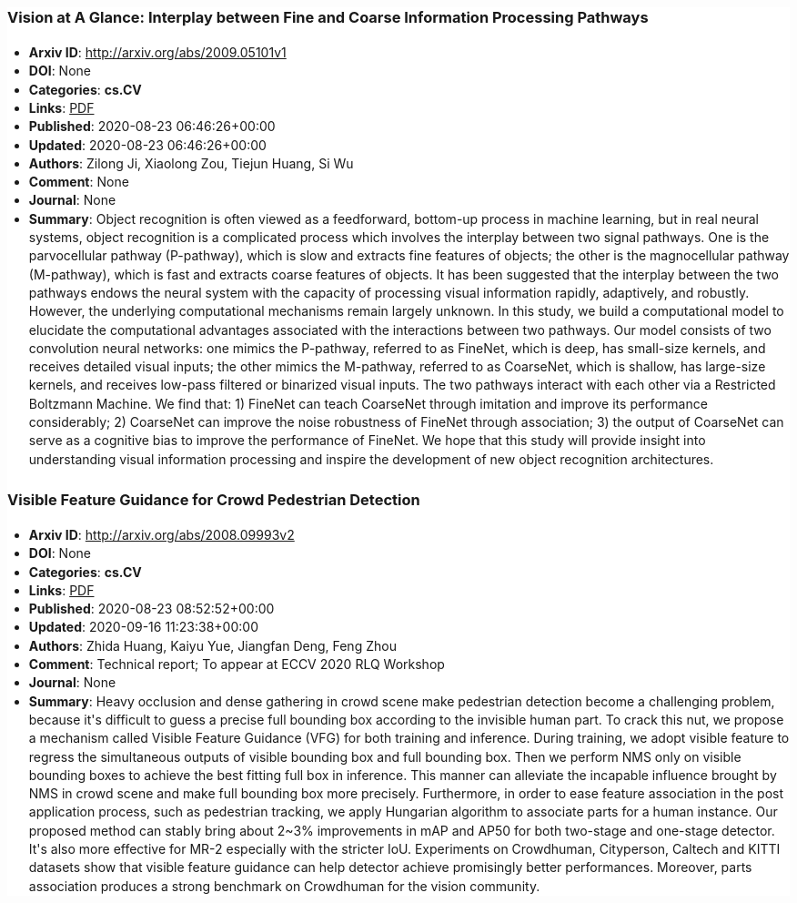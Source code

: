 ### Vision at A Glance: Interplay between Fine and Coarse Information Processing Pathways
- **Arxiv ID**: http://arxiv.org/abs/2009.05101v1
- **DOI**: None
- **Categories**: **cs.CV**
- **Links**: [PDF](http://arxiv.org/pdf/2009.05101v1)
- **Published**: 2020-08-23 06:46:26+00:00
- **Updated**: 2020-08-23 06:46:26+00:00
- **Authors**: Zilong Ji, Xiaolong Zou, Tiejun Huang, Si Wu
- **Comment**: None
- **Journal**: None
- **Summary**: Object recognition is often viewed as a feedforward, bottom-up process in machine learning, but in real neural systems, object recognition is a complicated process which involves the interplay between two signal pathways. One is the parvocellular pathway (P-pathway), which is slow and extracts fine features of objects; the other is the magnocellular pathway (M-pathway), which is fast and extracts coarse features of objects. It has been suggested that the interplay between the two pathways endows the neural system with the capacity of processing visual information rapidly, adaptively, and robustly. However, the underlying computational mechanisms remain largely unknown. In this study, we build a computational model to elucidate the computational advantages associated with the interactions between two pathways. Our model consists of two convolution neural networks: one mimics the P-pathway, referred to as FineNet, which is deep, has small-size kernels, and receives detailed visual inputs; the other mimics the M-pathway, referred to as CoarseNet, which is shallow, has large-size kernels, and receives low-pass filtered or binarized visual inputs. The two pathways interact with each other via a Restricted Boltzmann Machine. We find that: 1) FineNet can teach CoarseNet through imitation and improve its performance considerably; 2) CoarseNet can improve the noise robustness of FineNet through association; 3) the output of CoarseNet can serve as a cognitive bias to improve the performance of FineNet. We hope that this study will provide insight into understanding visual information processing and inspire the development of new object recognition architectures.



### Visible Feature Guidance for Crowd Pedestrian Detection
- **Arxiv ID**: http://arxiv.org/abs/2008.09993v2
- **DOI**: None
- **Categories**: **cs.CV**
- **Links**: [PDF](http://arxiv.org/pdf/2008.09993v2)
- **Published**: 2020-08-23 08:52:52+00:00
- **Updated**: 2020-09-16 11:23:38+00:00
- **Authors**: Zhida Huang, Kaiyu Yue, Jiangfan Deng, Feng Zhou
- **Comment**: Technical report; To appear at ECCV 2020 RLQ Workshop
- **Journal**: None
- **Summary**: Heavy occlusion and dense gathering in crowd scene make pedestrian detection become a challenging problem, because it's difficult to guess a precise full bounding box according to the invisible human part. To crack this nut, we propose a mechanism called Visible Feature Guidance (VFG) for both training and inference. During training, we adopt visible feature to regress the simultaneous outputs of visible bounding box and full bounding box. Then we perform NMS only on visible bounding boxes to achieve the best fitting full box in inference. This manner can alleviate the incapable influence brought by NMS in crowd scene and make full bounding box more precisely. Furthermore, in order to ease feature association in the post application process, such as pedestrian tracking, we apply Hungarian algorithm to associate parts for a human instance. Our proposed method can stably bring about 2~3% improvements in mAP and AP50 for both two-stage and one-stage detector. It's also more effective for MR-2 especially with the stricter IoU. Experiments on Crowdhuman, Cityperson, Caltech and KITTI datasets show that visible feature guidance can help detector achieve promisingly better performances. Moreover, parts association produces a strong benchmark on Crowdhuman for the vision community.
